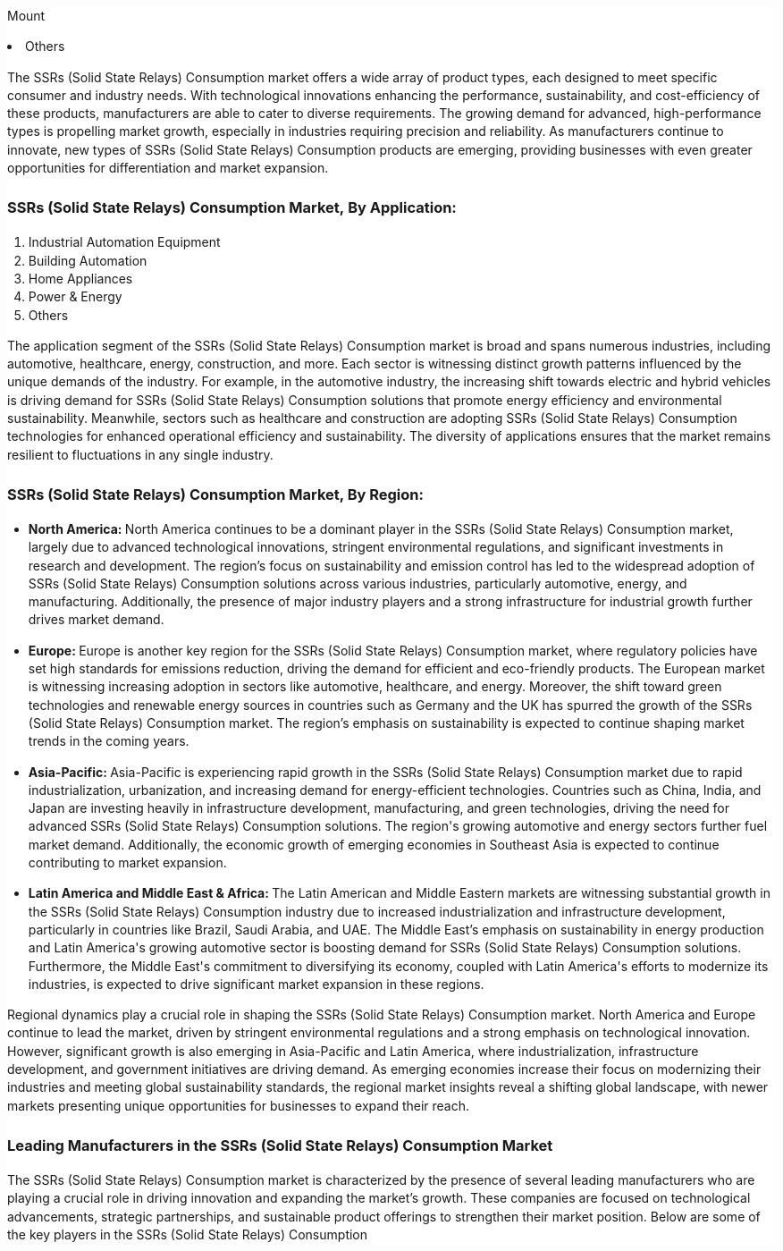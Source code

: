 Mount<li> Others</li></ol><p>The SSRs (Solid State Relays) Consumption market offers a wide array of product types, each designed to meet specific consumer and industry needs. With technological innovations enhancing the performance, sustainability, and cost-efficiency of these products, manufacturers are able to cater to diverse requirements. The growing demand for advanced, high-performance types is propelling market growth, especially in industries requiring precision and reliability. As manufacturers continue to innovate, new types of SSRs (Solid State Relays) Consumption products are emerging, providing businesses with even greater opportunities for differentiation and market expansion.</p><h3>SSRs (Solid State Relays) Consumption Market,&nbsp;By Application:</h3><ol><li>Industrial Automation Equipment<li> Building Automation<li> Home Appliances<li> Power & Energy<li> Others</li></ol><p>The application segment of the SSRs (Solid State Relays) Consumption market is broad and spans numerous industries, including automotive, healthcare, energy, construction, and more. Each sector is witnessing distinct growth patterns influenced by the unique demands of the industry. For example, in the automotive industry, the increasing shift towards electric and hybrid vehicles is driving demand for SSRs (Solid State Relays) Consumption solutions that promote energy efficiency and environmental sustainability. Meanwhile, sectors such as healthcare and construction are adopting SSRs (Solid State Relays) Consumption technologies for enhanced operational efficiency and sustainability. The diversity of applications ensures that the market remains resilient to fluctuations in any single industry.</p><h3>SSRs (Solid State Relays) Consumption Market, By Region:</h3><ul><li><p><strong>North America:&nbsp;</strong>North America continues to be a dominant player in the SSRs (Solid State Relays) Consumption market, largely due to advanced technological innovations, stringent environmental regulations, and significant investments in research and development. The region&rsquo;s focus on sustainability and emission control has led to the widespread adoption of SSRs (Solid State Relays) Consumption solutions across various industries, particularly automotive, energy, and manufacturing. Additionally, the presence of major industry players and a strong infrastructure for industrial growth further drives market demand.</p></li><li><p><strong><strong>Europe:&nbsp;</strong></strong>Europe is another key region for the SSRs (Solid State Relays) Consumption market, where regulatory policies have set high standards for emissions reduction, driving the demand for efficient and eco-friendly products. The European market is witnessing increasing adoption in sectors like automotive, healthcare, and energy. Moreover, the shift toward green technologies and renewable energy sources in countries such as Germany and the UK has spurred the growth of the SSRs (Solid State Relays) Consumption market. The region&rsquo;s emphasis on sustainability is expected to continue shaping market trends in the coming years.</p></li><li><p><strong><strong>Asia-Pacific:&nbsp;</strong></strong>Asia-Pacific is experiencing rapid growth in the SSRs (Solid State Relays) Consumption market due to rapid industrialization, urbanization, and increasing demand for energy-efficient technologies. Countries such as China, India, and Japan are investing heavily in infrastructure development, manufacturing, and green technologies, driving the need for advanced SSRs (Solid State Relays) Consumption solutions. The region's growing automotive and energy sectors further fuel market demand. Additionally, the economic growth of emerging economies in Southeast Asia is expected to continue contributing to market expansion.</p></li><li><p><strong><strong>Latin America and Middle East &amp; Africa:&nbsp;</strong></strong>The Latin American and Middle Eastern markets are witnessing substantial growth in the SSRs (Solid State Relays) Consumption industry due to increased industrialization and infrastructure development, particularly in countries like Brazil, Saudi Arabia, and UAE. The Middle East&rsquo;s emphasis on sustainability in energy production and Latin America's growing automotive sector is boosting demand for SSRs (Solid State Relays) Consumption solutions. Furthermore, the Middle East's commitment to diversifying its economy, coupled with Latin America's efforts to modernize its industries, is expected to drive significant market expansion in these regions.</p></li></ul><p>Regional dynamics play a crucial role in shaping the SSRs (Solid State Relays) Consumption market. North America and Europe continue to lead the market, driven by stringent environmental regulations and a strong emphasis on technological innovation. However, significant growth is also emerging in Asia-Pacific and Latin America, where industrialization, infrastructure development, and government initiatives are driving demand. As emerging economies increase their focus on modernizing their industries and meeting global sustainability standards, the regional market insights reveal a shifting global landscape, with newer markets presenting unique opportunities for businesses to expand their reach.</p><h3><strong>Leading Manufacturers in the SSRs (Solid State Relays) Consumption Market</strong></h3><p>The SSRs (Solid State Relays) Consumption market is characterized by the presence of several leading manufacturers who are playing a crucial role in driving innovation and expanding the market&rsquo;s growth. These companies are focused on technological advancements, strategic partnerships, and sustainable product offerings to strengthen their market position. Below are some of the key players in the SSRs (Solid State Relays) Consumption